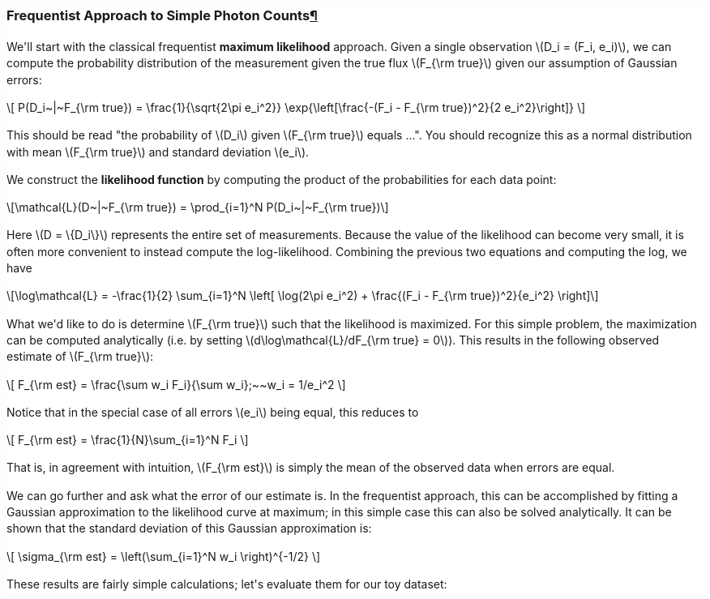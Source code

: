 ### Frequentist Approach to Simple Photon Counts[¶](#Frequentist-Approach-to-Simple-Photon-Counts)

We'll start with the classical frequentist **maximum likelihood**
approach. Given a single observation \\(D\_i = (F\_i, e\_i)\\), we can
compute the probability distribution of the measurement given the true
flux \\(F\_{\\rm true}\\) given our assumption of Gaussian errors:

\\[ P(D\_i\~|\~F\_{\\rm true}) = \\frac{1}{\\sqrt{2\\pi e\_i\^2}}
\\exp{\\left[\\frac{-(F\_i - F\_{\\rm true})\^2}{2 e\_i\^2}\\right]} \\]

This should be read "the probability of \\(D\_i\\) given \\(F\_{\\rm
true}\\) equals ...". You should recognize this as a normal distribution
with mean \\(F\_{\\rm true}\\) and standard deviation \\(e\_i\\).

We construct the **likelihood function** by computing the product of the
probabilities for each data point:

\\[\\mathcal{L}(D\~|\~F\_{\\rm true}) = \\prod\_{i=1}\^N
P(D\_i\~|\~F\_{\\rm true})\\]

Here \\(D = \\{D\_i\\}\\) represents the entire set of measurements.
Because the value of the likelihood can become very small, it is often
more convenient to instead compute the log-likelihood. Combining the
previous two equations and computing the log, we have

\\[\\log\\mathcal{L} = -\\frac{1}{2} \\sum\_{i=1}\^N \\left[ \\log(2\\pi
e\_i\^2) + \\frac{(F\_i - F\_{\\rm true})\^2}{e\_i\^2} \\right]\\]

What we'd like to do is determine \\(F\_{\\rm true}\\) such that the
likelihood is maximized. For this simple problem, the maximization can
be computed analytically (i.e. by setting
\\(d\\log\\mathcal{L}/dF\_{\\rm true} = 0\\)). This results in the
following observed estimate of \\(F\_{\\rm true}\\):

\\[ F\_{\\rm est} = \\frac{\\sum w\_i F\_i}{\\sum w\_i};\~\~w\_i =
1/e\_i\^2 \\]

Notice that in the special case of all errors \\(e\_i\\) being equal,
this reduces to

\\[ F\_{\\rm est} = \\frac{1}{N}\\sum\_{i=1}\^N F\_i \\]

That is, in agreement with intuition, \\(F\_{\\rm est}\\) is simply the
mean of the observed data when errors are equal.

We can go further and ask what the error of our estimate is. In the
frequentist approach, this can be accomplished by fitting a Gaussian
approximation to the likelihood curve at maximum; in this simple case
this can also be solved analytically. It can be shown that the standard
deviation of this Gaussian approximation is:

\\[ \\sigma\_{\\rm est} = \\left(\\sum\_{i=1}\^N w\_i \\right)\^{-1/2}
\\]

These results are fairly simple calculations; let's evaluate them for
our toy dataset:
